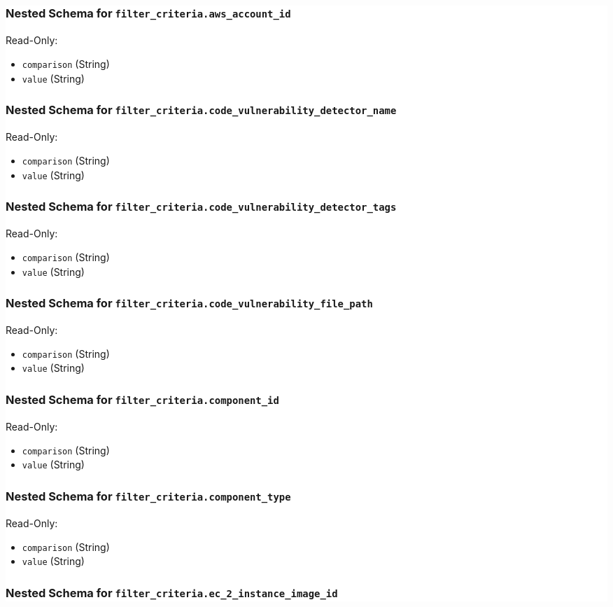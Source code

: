 <a id="nestedatt--filter_criteria--aws_account_id"></a>
### Nested Schema for `filter_criteria.aws_account_id`

Read-Only:

- `comparison` (String)
- `value` (String)


<a id="nestedatt--filter_criteria--code_vulnerability_detector_name"></a>
### Nested Schema for `filter_criteria.code_vulnerability_detector_name`

Read-Only:

- `comparison` (String)
- `value` (String)


<a id="nestedatt--filter_criteria--code_vulnerability_detector_tags"></a>
### Nested Schema for `filter_criteria.code_vulnerability_detector_tags`

Read-Only:

- `comparison` (String)
- `value` (String)


<a id="nestedatt--filter_criteria--code_vulnerability_file_path"></a>
### Nested Schema for `filter_criteria.code_vulnerability_file_path`

Read-Only:

- `comparison` (String)
- `value` (String)


<a id="nestedatt--filter_criteria--component_id"></a>
### Nested Schema for `filter_criteria.component_id`

Read-Only:

- `comparison` (String)
- `value` (String)


<a id="nestedatt--filter_criteria--component_type"></a>
### Nested Schema for `filter_criteria.component_type`

Read-Only:

- `comparison` (String)
- `value` (String)


<a id="nestedatt--filter_criteria--ec_2_instance_image_id"></a>
### Nested Schema for `filter_criteria.ec_2_instance_image_id`
